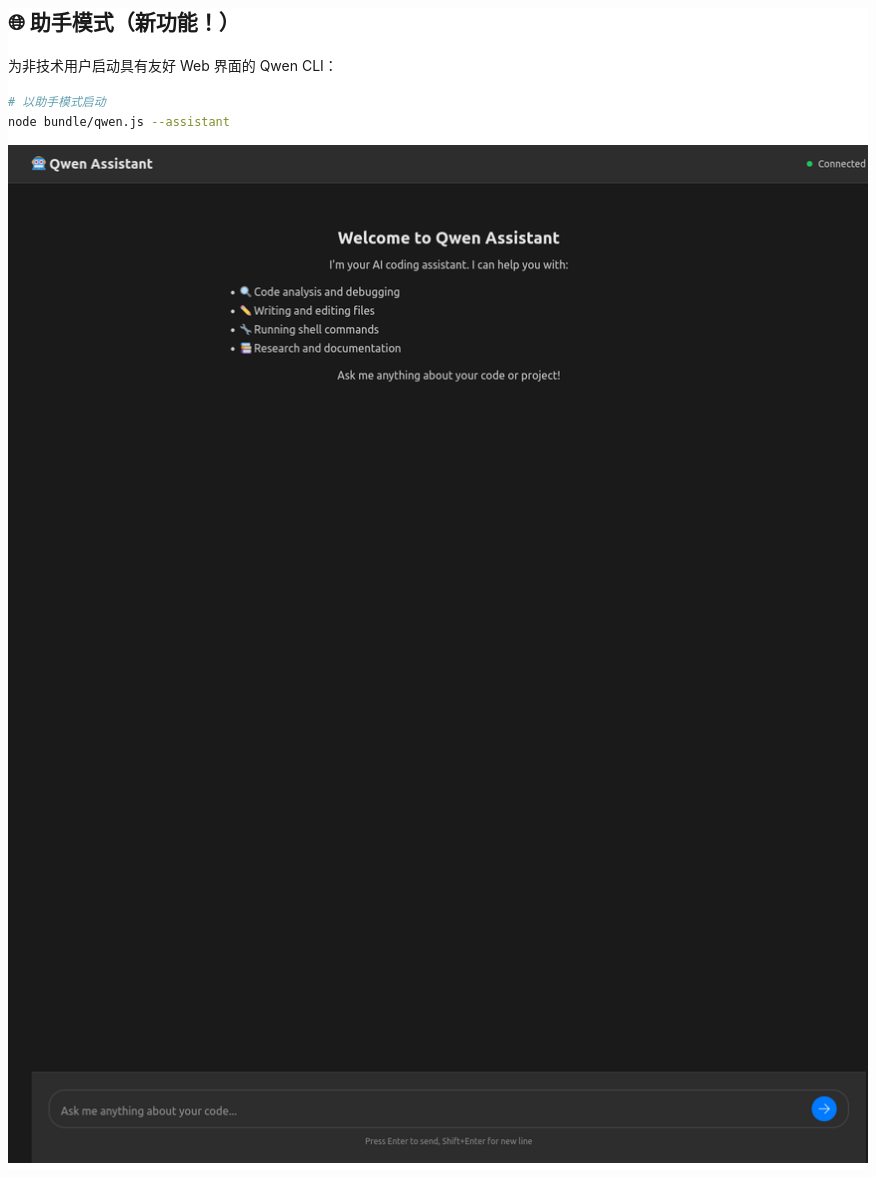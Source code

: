 ## 🌐 助手模式（新功能！）

为非技术用户启动具有友好 Web 界面的 Qwen CLI：

```bash
# 以助手模式启动
node bundle/qwen.js --assistant
```

![Qwen 助手模式](./docs/assets/qwen_assistant_mode.png)
